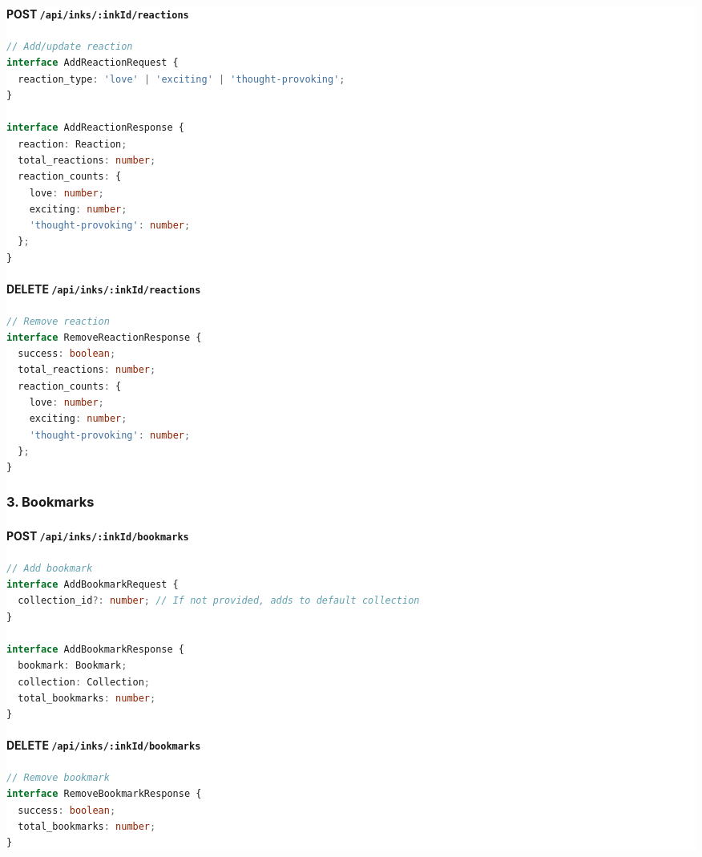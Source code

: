 #### POST `/api/inks/:inkId/reactions`
```typescript
// Add/update reaction
interface AddReactionRequest {
  reaction_type: 'love' | 'exciting' | 'thought-provoking';
}

interface AddReactionResponse {
  reaction: Reaction;
  total_reactions: number;
  reaction_counts: {
    love: number;
    exciting: number;
    'thought-provoking': number;
  };
}
```

#### DELETE `/api/inks/:inkId/reactions`
```typescript
// Remove reaction
interface RemoveReactionResponse {
  success: boolean;
  total_reactions: number;
  reaction_counts: {
    love: number;
    exciting: number;
    'thought-provoking': number;
  };
}
```

### 3. Bookmarks

#### POST `/api/inks/:inkId/bookmarks`
```typescript
// Add bookmark
interface AddBookmarkRequest {
  collection_id?: number; // If not provided, adds to default collection
}

interface AddBookmarkResponse {
  bookmark: Bookmark;
  collection: Collection;
  total_bookmarks: number;
}
```

#### DELETE `/api/inks/:inkId/bookmarks`
```typescript
// Remove bookmark
interface RemoveBookmarkResponse {
  success: boolean;
  total_bookmarks: number;
}
```
